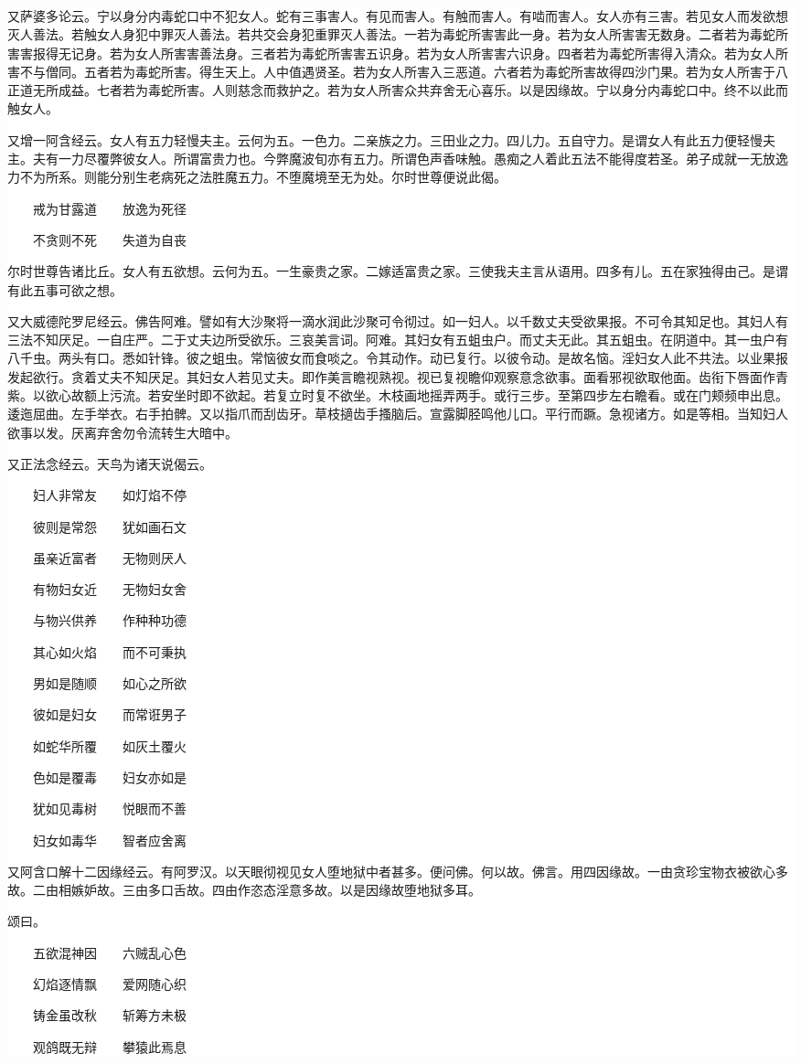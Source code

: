 又萨婆多论云。宁以身分内毒蛇口中不犯女人。蛇有三事害人。有见而害人。有触而害人。有啮而害人。女人亦有三害。若见女人而发欲想灭人善法。若触女人身犯中罪灭人善法。若共交会身犯重罪灭人善法。一若为毒蛇所害害此一身。若为女人所害害无数身。二者若为毒蛇所害害报得无记身。若为女人所害害善法身。三者若为毒蛇所害害五识身。若为女人所害害六识身。四者若为毒蛇所害得入清众。若为女人所害不与僧同。五者若为毒蛇所害。得生天上。人中值遇贤圣。若为女人所害入三恶道。六者若为毒蛇所害故得四沙门果。若为女人所害于八正道无所成益。七者若为毒蛇所害。人则慈念而救护之。若为女人所害众共弃舍无心喜乐。以是因缘故。宁以身分内毒蛇口中。终不以此而触女人。

又增一阿含经云。女人有五力轻慢夫主。云何为五。一色力。二亲族之力。三田业之力。四儿力。五自守力。是谓女人有此五力便轻慢夫主。夫有一力尽覆弊彼女人。所谓富贵力也。今弊魔波旬亦有五力。所谓色声香味触。愚痴之人着此五法不能得度若圣。弟子成就一无放逸力不为所系。则能分别生老病死之法胜魔五力。不堕魔境至无为处。尔时世尊便说此偈。

&emsp;&emsp;戒为甘露道&emsp;&emsp;放逸为死径

&emsp;&emsp;不贪则不死&emsp;&emsp;失道为自丧

尔时世尊告诸比丘。女人有五欲想。云何为五。一生豪贵之家。二嫁适富贵之家。三使我夫主言从语用。四多有儿。五在家独得由己。是谓有此五事可欲之想。

又大威德陀罗尼经云。佛告阿难。譬如有大沙聚将一滴水润此沙聚可令彻过。如一妇人。以千数丈夫受欲果报。不可令其知足也。其妇人有三法不知厌足。一自庄严。二于丈夫边所受欲乐。三哀美言词。阿难。其妇女有五蛆虫户。而丈夫无此。其五蛆虫。在阴道中。其一虫户有八千虫。两头有口。悉如针锋。彼之蛆虫。常恼彼女而食啖之。令其动作。动已复行。以彼令动。是故名恼。淫妇女人此不共法。以业果报发起欲行。贪着丈夫不知厌足。其妇女人若见丈夫。即作美言瞻视熟视。视已复视瞻仰观察意念欲事。面看邪视欲取他面。齿衔下唇面作青紫。以欲心故额上污流。若安坐时即不欲起。若复立时复不欲坐。木枝画地摇弄两手。或行三步。至第四步左右瞻看。或在门颊频申出息。逶迤屈曲。左手举衣。右手拍髀。又以指爪而刮齿牙。草枝擿齿手搔脑后。宣露脚胫鸣他儿口。平行而蹶。急视诸方。如是等相。当知妇人欲事以发。厌离弃舍勿令流转生大暗中。

又正法念经云。天鸟为诸天说偈云。

&emsp;&emsp;妇人非常友&emsp;&emsp;如灯焰不停

&emsp;&emsp;彼则是常怨&emsp;&emsp;犹如画石文

&emsp;&emsp;虽亲近富者&emsp;&emsp;无物则厌人

&emsp;&emsp;有物妇女近&emsp;&emsp;无物妇女舍

&emsp;&emsp;与物兴供养&emsp;&emsp;作种种功德

&emsp;&emsp;其心如火焰&emsp;&emsp;而不可秉执

&emsp;&emsp;男如是随顺&emsp;&emsp;如心之所欲

&emsp;&emsp;彼如是妇女&emsp;&emsp;而常诳男子

&emsp;&emsp;如蛇华所覆&emsp;&emsp;如灰土覆火

&emsp;&emsp;色如是覆毒&emsp;&emsp;妇女亦如是

&emsp;&emsp;犹如见毒树&emsp;&emsp;悦眼而不善

&emsp;&emsp;妇女如毒华&emsp;&emsp;智者应舍离

又阿含口解十二因缘经云。有阿罗汉。以天眼彻视见女人堕地狱中者甚多。便问佛。何以故。佛言。用四因缘故。一由贪珍宝物衣被欲心多故。二由相嫉妒故。三由多口舌故。四由作恣态淫意多故。以是因缘故堕地狱多耳。

颂曰。

&emsp;&emsp;五欲混神因&emsp;&emsp;六贼乱心色

&emsp;&emsp;幻焰逐情飘&emsp;&emsp;爱网随心织

&emsp;&emsp;铸金虽改秋&emsp;&emsp;斩筹方未极

&emsp;&emsp;观鸽既无辩&emsp;&emsp;攀猿此焉息